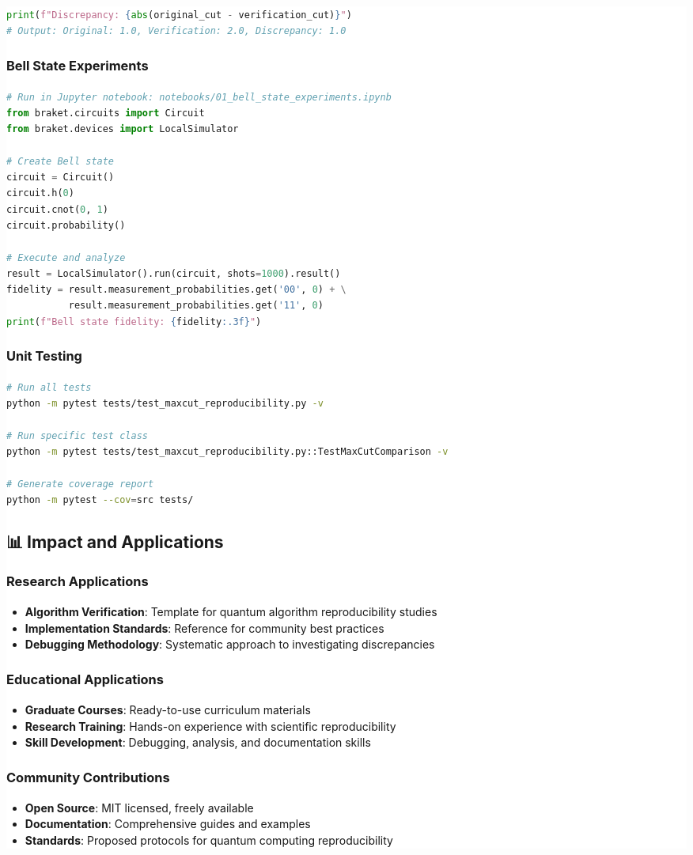 ```python
print(f"Discrepancy: {abs(original_cut - verification_cut)}")
# Output: Original: 1.0, Verification: 2.0, Discrepancy: 1.0
```

### Bell State Experiments
```python
# Run in Jupyter notebook: notebooks/01_bell_state_experiments.ipynb
from braket.circuits import Circuit
from braket.devices import LocalSimulator

# Create Bell state
circuit = Circuit()
circuit.h(0)
circuit.cnot(0, 1)
circuit.probability()

# Execute and analyze
result = LocalSimulator().run(circuit, shots=1000).result()
fidelity = result.measurement_probabilities.get('00', 0) + \
           result.measurement_probabilities.get('11', 0)
print(f"Bell state fidelity: {fidelity:.3f}")
```

### Unit Testing
```bash
# Run all tests
python -m pytest tests/test_maxcut_reproducibility.py -v

# Run specific test class
python -m pytest tests/test_maxcut_reproducibility.py::TestMaxCutComparison -v

# Generate coverage report
python -m pytest --cov=src tests/
```

## 📊 Impact and Applications

### Research Applications
- **Algorithm Verification**: Template for quantum algorithm reproducibility studies
- **Implementation Standards**: Reference for community best practices
- **Debugging Methodology**: Systematic approach to investigating discrepancies

### Educational Applications
- **Graduate Courses**: Ready-to-use curriculum materials
- **Research Training**: Hands-on experience with scientific reproducibility
- **Skill Development**: Debugging, analysis, and documentation skills

### Community Contributions
- **Open Source**: MIT licensed, freely available
- **Documentation**: Comprehensive guides and examples
- **Standards**: Proposed protocols for quantum computing reproducibility
